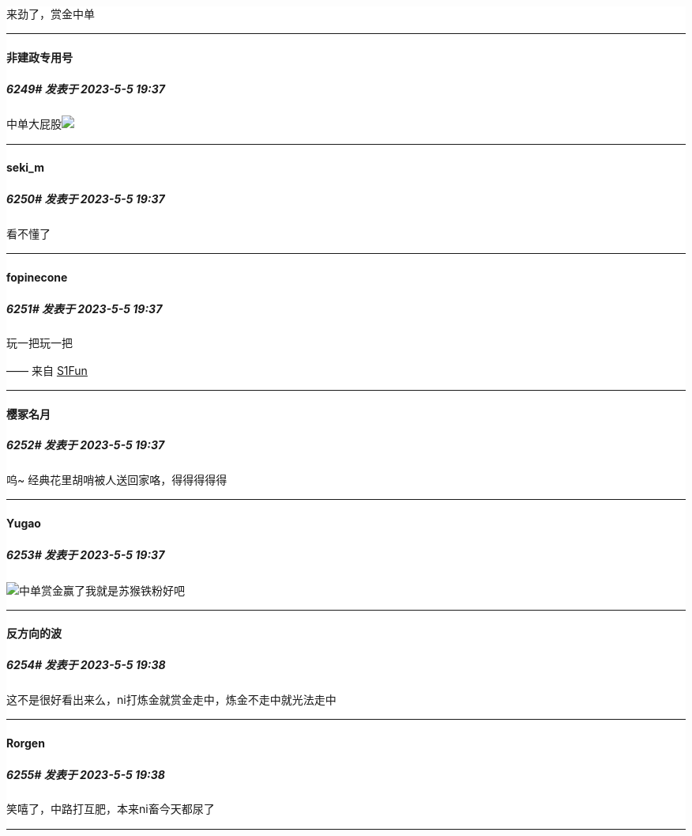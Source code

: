 来劲了，赏金中单

*****

####  非建政专用号  
##### 6249#       发表于 2023-5-5 19:37

中单大屁股<img src="https://static.saraba1st.com/image/smiley/face2017/067.png" referrerpolicy="no-referrer">

*****

####  seki_m  
##### 6250#       发表于 2023-5-5 19:37

看不懂了

*****

####  fopinecone  
##### 6251#       发表于 2023-5-5 19:37

玩一把玩一把

—— 来自 [S1Fun](https://s1fun.koalcat.com)

*****

####  樱冢名月  
##### 6252#       发表于 2023-5-5 19:37

呜~ 经典花里胡哨被人送回家咯，得得得得得

*****

####  Yugao  
##### 6253#       发表于 2023-5-5 19:37

<img src="https://static.saraba1st.com/image/smiley/face2017/067.png" referrerpolicy="no-referrer">中单赏金赢了我就是苏猴铁粉好吧

*****

####  反方向的波  
##### 6254#       发表于 2023-5-5 19:38

这不是很好看出来么，ni打炼金就赏金走中，炼金不走中就光法走中

*****

####  Rorgen  
##### 6255#       发表于 2023-5-5 19:38

笑嘻了，中路打互肥，本来ni畜今天都尿了

*****
